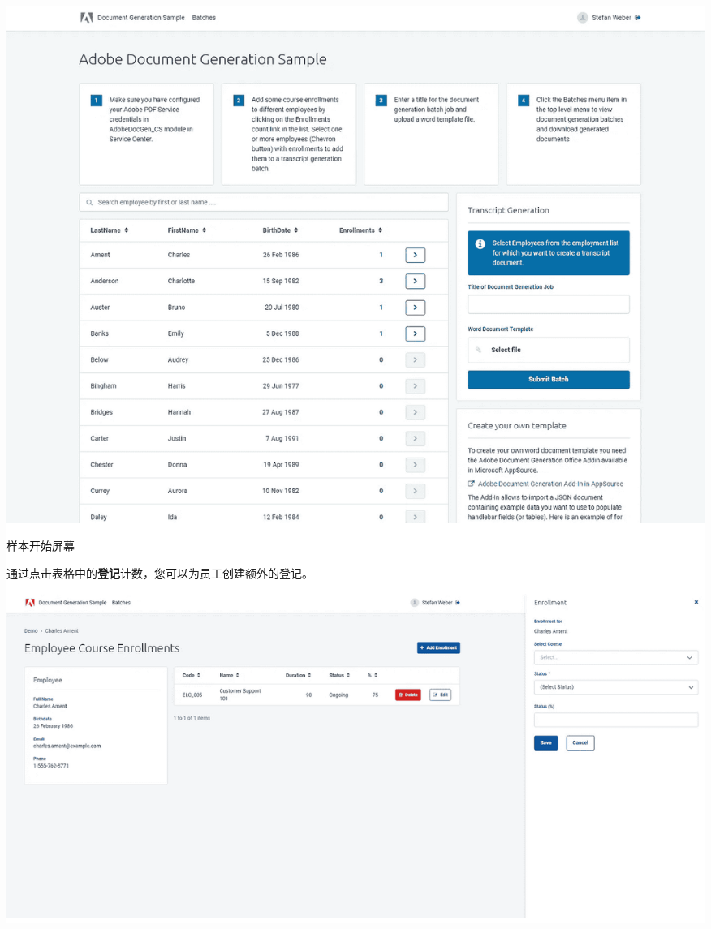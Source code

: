 ![](img/8702aeadaaf5d78546e6d7f6350d6cc8.png)

样本开始屏幕

通过点击表格中的**登记**计数，您可以为员工创建额外的登记。

![](img/e89a73e5829d91b1ba56e64e34970547.png)
